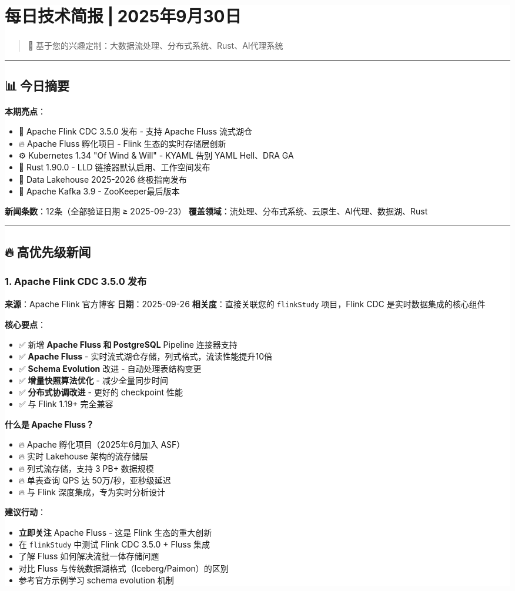 # 每日技术简报 | 2025年9月30日

> 🎯 基于您的兴趣定制：大数据流处理、分布式系统、Rust、AI代理系统

---

## 📊 今日摘要

**本期亮点**：

- 🚀 Apache Flink CDC 3.5.0 发布 - 支持 Apache Fluss 流式湖仓
- 🔥 Apache Fluss 孵化项目 - Flink 生态的实时存储层创新
- ⚙️ Kubernetes 1.34 "Of Wind & Will" - KYAML 告别 YAML Hell、DRA GA
- 🦀 Rust 1.90.0 - LLD 链接器默认启用、工作空间发布
- 📖 Data Lakehouse 2025-2026 终极指南发布
- 🔄 Apache Kafka 3.9 - ZooKeeper最后版本

**新闻条数**：12条（全部验证日期 ≥ 2025-09-23）
**覆盖领域**：流处理、分布式系统、云原生、AI代理、数据湖、Rust

---

## 🔥 高优先级新闻

### 1. Apache Flink CDC 3.5.0 发布

**来源**：Apache Flink 官方博客
**日期**：2025-09-26
**相关度**：直接关联您的 `flinkStudy` 项目，Flink CDC 是实时数据集成的核心组件

**核心要点**：

- ✅ 新增 **Apache Fluss 和 PostgreSQL** Pipeline 连接器支持
- ✅ **Apache Fluss** - 实时流式湖仓存储，列式格式，流读性能提升10倍
- ✅ **Schema Evolution** 改进 - 自动处理表结构变更
- ✅ **增量快照算法优化** - 减少全量同步时间
- ✅ **分布式协调改进** - 更好的 checkpoint 性能
- ✅ 与 Flink 1.19+ 完全兼容

**什么是 Apache Fluss？**

- 🔥 Apache 孵化项目（2025年6月加入 ASF）
- 🔥 实时 Lakehouse 架构的流存储层
- 🔥 列式流存储，支持 3 PB+ 数据规模
- 🔥 单表查询 QPS 达 50万/秒，亚秒级延迟
- 🔥 与 Flink 深度集成，专为实时分析设计

**建议行动**：

- **立即关注** Apache Fluss - 这是 Flink 生态的重大创新
- 在 `flinkStudy` 中测试 Flink CDC 3.5.0 + Fluss 集成
- 了解 Fluss 如何解决流批一体存储问题
- 对比 Fluss 与传统数据湖格式（Iceberg/Paimon）的区别
- 参考官方示例学习 schema evolution 机制
